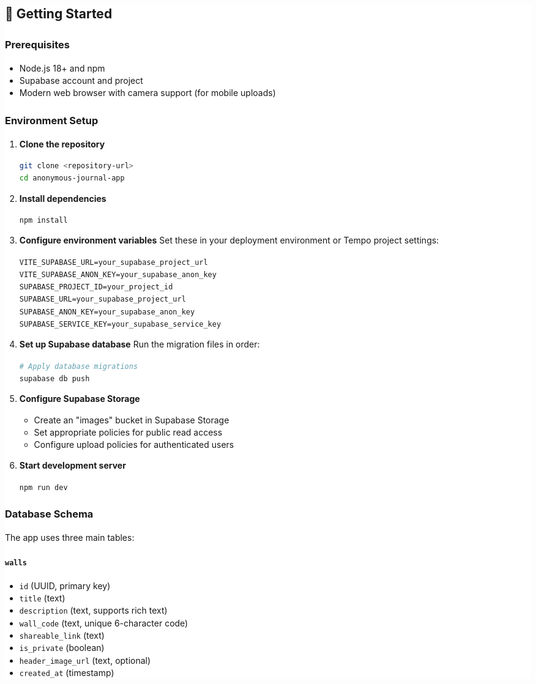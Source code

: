 ## 🚀 Getting Started

### Prerequisites
- Node.js 18+ and npm
- Supabase account and project
- Modern web browser with camera support (for mobile uploads)

### Environment Setup

1. **Clone the repository**
   ```bash
   git clone <repository-url>
   cd anonymous-journal-app
   ```

2. **Install dependencies**
   ```bash
   npm install
   ```

3. **Configure environment variables**
   Set these in your deployment environment or Tempo project settings:
   ```
   VITE_SUPABASE_URL=your_supabase_project_url
   VITE_SUPABASE_ANON_KEY=your_supabase_anon_key
   SUPABASE_PROJECT_ID=your_project_id
   SUPABASE_URL=your_supabase_project_url
   SUPABASE_ANON_KEY=your_supabase_anon_key
   SUPABASE_SERVICE_KEY=your_supabase_service_key
   ```

4. **Set up Supabase database**
   Run the migration files in order:
   ```bash
   # Apply database migrations
   supabase db push
   ```

5. **Configure Supabase Storage**
   - Create an "images" bucket in Supabase Storage
   - Set appropriate policies for public read access
   - Configure upload policies for authenticated users

6. **Start development server**
   ```bash
   npm run dev
   ```

### Database Schema

The app uses three main tables:

#### `walls`
- `id` (UUID, primary key)
- `title` (text)
- `description` (text, supports rich text)
- `wall_code` (text, unique 6-character code)
- `shareable_link` (text)
- `is_private` (boolean)
- `header_image_url` (text, optional)
- `created_at` (timestamp)
